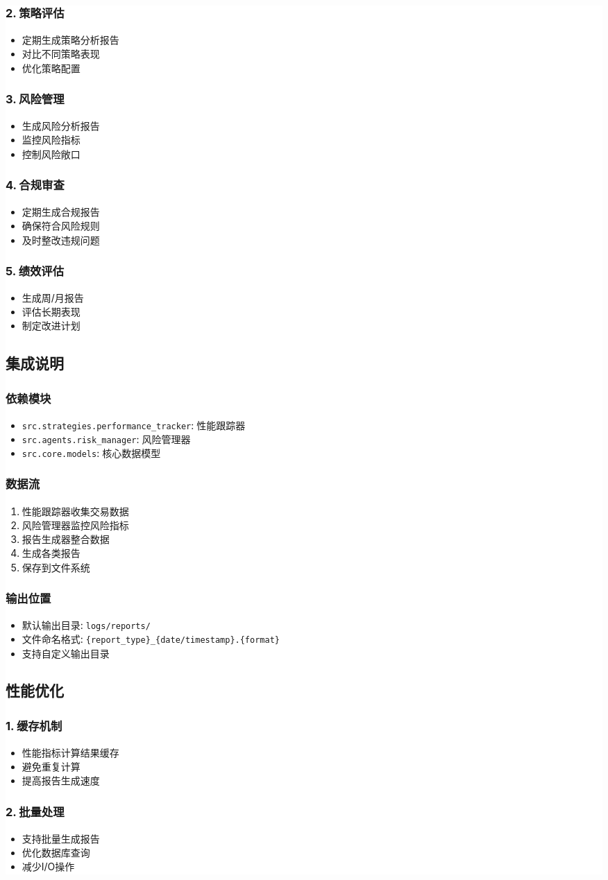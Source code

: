 ### 2. 策略评估
- 定期生成策略分析报告
- 对比不同策略表现
- 优化策略配置

### 3. 风险管理
- 生成风险分析报告
- 监控风险指标
- 控制风险敞口

### 4. 合规审查
- 定期生成合规报告
- 确保符合风险规则
- 及时整改违规问题

### 5. 绩效评估
- 生成周/月报告
- 评估长期表现
- 制定改进计划

## 集成说明

### 依赖模块
- `src.strategies.performance_tracker`: 性能跟踪器
- `src.agents.risk_manager`: 风险管理器
- `src.core.models`: 核心数据模型

### 数据流
1. 性能跟踪器收集交易数据
2. 风险管理器监控风险指标
3. 报告生成器整合数据
4. 生成各类报告
5. 保存到文件系统

### 输出位置
- 默认输出目录: `logs/reports/`
- 文件命名格式: `{report_type}_{date/timestamp}.{format}`
- 支持自定义输出目录

## 性能优化

### 1. 缓存机制
- 性能指标计算结果缓存
- 避免重复计算
- 提高报告生成速度

### 2. 批量处理
- 支持批量生成报告
- 优化数据库查询
- 减少I/O操作

